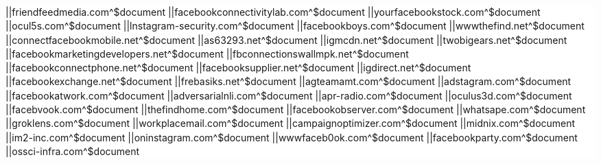 ||friendfeedmedia.com^$document
||facebookconnectivitylab.com^$document
||yourfacebookstock.com^$document
||ocul5s.com^$document
||lnstagram-security.com^$document
||facebookboys.com^$document
||wwwthefind.net^$document
||connectfacebookmobile.net^$document
||as63293.net^$document
||igmcdn.net^$document
||twobigears.net^$document
||facebookmarketingdevelopers.net^$document
||fbconnectionswallmpk.net^$document
||facebookconnectphone.net^$document
||facebooksupplier.net^$document
||igdirect.net^$document
||facebookexchange.net^$document
||frebasiks.net^$document
||agteamamt.com^$document
||adstagram.com^$document
||facebookatwork.com^$document
||adversarialnli.com^$document
||apr-radio.com^$document
||oculus3d.com^$document
||facebvook.com^$document
||thefindhome.com^$document
||facebookobserver.com^$document
||whatsape.com^$document
||groklens.com^$document
||workplacemail.com^$document
||campaignoptimizer.com^$document
||midnix.com^$document
||im2-inc.com^$document
||oninstagram.com^$document
||wwwfaceb0ok.com^$document
||facebookparty.com^$document
||ossci-infra.com^$document